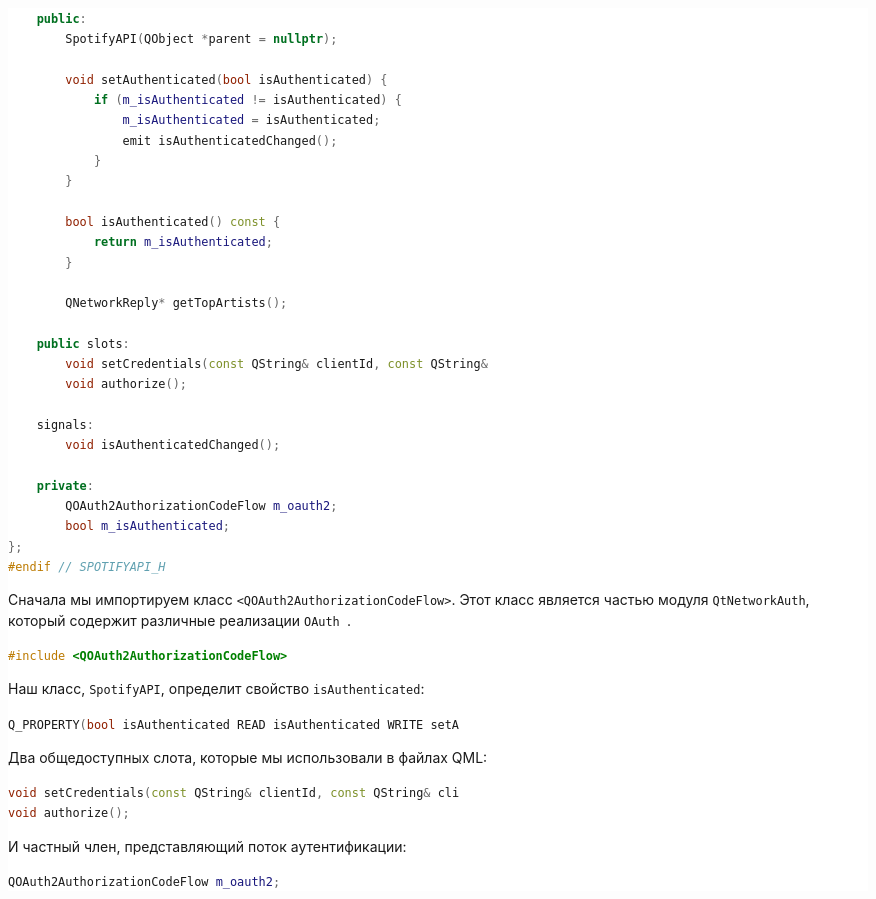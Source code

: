 ```c++
	public:
		SpotifyAPI(QObject *parent = nullptr);
		
		void setAuthenticated(bool isAuthenticated) {
			if (m_isAuthenticated != isAuthenticated) {
				m_isAuthenticated = isAuthenticated;
				emit isAuthenticatedChanged();
			}
		}

		bool isAuthenticated() const {
			return m_isAuthenticated;
		}
		
		QNetworkReply* getTopArtists();
		
	public slots:
		void setCredentials(const QString& clientId, const QString&
		void authorize();
	
	signals:
		void isAuthenticatedChanged();

	private:
		QOAuth2AuthorizationCodeFlow m_oauth2;
		bool m_isAuthenticated;
};
#endif // SPOTIFYAPI_H
```

Сначала мы импортируем класс `<QOAuth2AuthorizationCodeFlow>`. Этот класс является частью модуля `QtNetworkAuth`, который содержит различные реализации `OAuth `.

```c++
#include <QOAuth2AuthorizationCodeFlow>
```

Наш класс, `SpotifyAPI`, определит свойство `isAuthenticated`:

```c++
Q_PROPERTY(bool isAuthenticated READ isAuthenticated WRITE setA
```

Два общедоступных слота, которые мы использовали в файлах QML:

```c++
void setCredentials(const QString& clientId, const QString& cli
void authorize();
```

И частный член, представляющий поток аутентификации:

```c++
QOAuth2AuthorizationCodeFlow m_oauth2;
```
